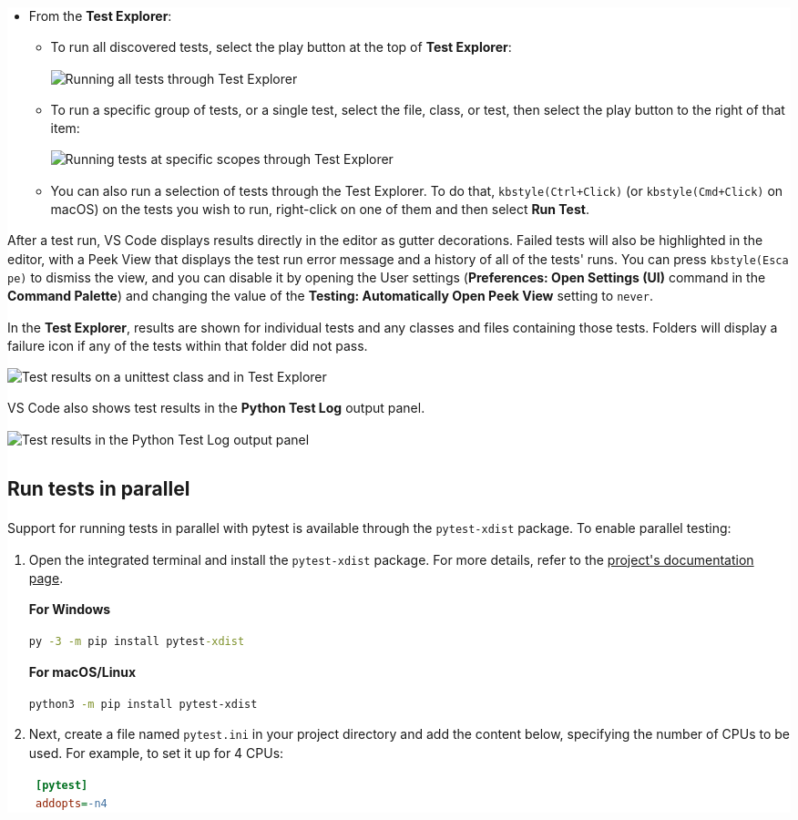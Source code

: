 - From the **Test Explorer**:

  - To run all discovered tests, select the play button at the top of **Test Explorer**:

      ![Running all tests through Test Explorer](images/testing/test-explorer-run-all-tests.png)

  - To run a specific group of tests, or a single test, select the file, class, or test, then select the play button to the right of that item:

      ![Running tests at specific scopes through Test Explorer](images/testing/test-explorer-run-scoped-tests.png)

  - You can also run a selection of tests through the Test Explorer. To do that, `kbstyle(Ctrl+Click)` (or `kbstyle(Cmd+Click)` on macOS) on the tests you wish to run, right-click on one of them and then select **Run Test**.

After a test run, VS Code displays results directly in the editor as gutter decorations. Failed tests will also be highlighted in the editor, with a Peek View that displays the test run error message and a history of all of the tests' runs. You can press `kbstyle(Escape)` to dismiss the view, and you can disable it by opening the User settings (**Preferences: Open Settings (UI)** command in the **Command Palette**) and changing the value of the **Testing: Automatically Open Peek View** setting to `never`.

In the **Test Explorer**, results are shown for individual tests and any classes and files containing those tests. Folders will display a failure icon if any of the tests within that folder did not pass.

![Test results on a unittest class and in Test Explorer](images/testing/test-results.png)

VS Code also shows test results in the **Python Test Log** output panel.

![Test results in the Python Test Log output panel](images/testing/python-test-log-output.png)

## Run tests in parallel

Support for running tests in parallel with pytest is available through the `pytest-xdist` package. To enable parallel testing:

1. Open the integrated terminal and install the `pytest-xdist` package. For more details, refer to the [project's documentation page](https://pypi.org/project/pytest-xdist/).

   **For Windows**

   ```bat
   py -3 -m pip install pytest-xdist
   ```

   **For macOS/Linux**

   ```bash
   python3 -m pip install pytest-xdist
   ```

2. Next, create a file named `pytest.ini` in your project directory and add the content below, specifying the number of CPUs to be used. For example, to set it up for 4 CPUs:

   ```ini
    [pytest]
    addopts=-n4
   ```
